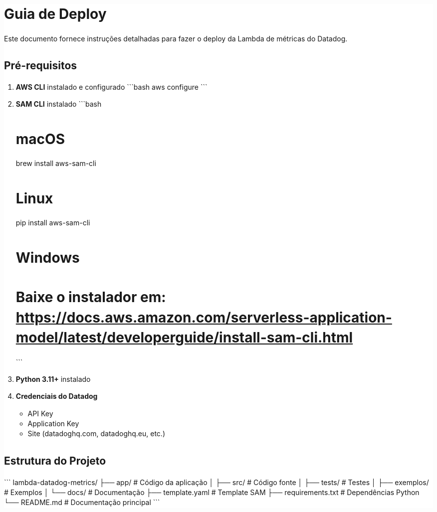 # Guia de Deploy

Este documento fornece instruções detalhadas para fazer o deploy da Lambda de métricas do Datadog.

## Pré-requisitos

1. **AWS CLI** instalado e configurado
   \`\`\`bash
   aws configure
   \`\`\`

2. **SAM CLI** instalado
   \`\`\`bash
   # macOS
   brew install aws-sam-cli
   
   # Linux
   pip install aws-sam-cli
   
   # Windows
   # Baixe o instalador em: https://docs.aws.amazon.com/serverless-application-model/latest/developerguide/install-sam-cli.html
   \`\`\`

3. **Python 3.11+** instalado

4. **Credenciais do Datadog**
   - API Key
   - Application Key
   - Site (datadoghq.com, datadoghq.eu, etc.)

## Estrutura do Projeto

\`\`\`
lambda-datadog-metrics/
├── app/                    # Código da aplicação
│   ├── src/               # Código fonte
│   ├── tests/             # Testes
│   ├── exemplos/          # Exemplos
│   └── docs/              # Documentação
├── template.yaml          # Template SAM
├── requirements.txt       # Dependências Python
└── README.md             # Documentação principal
\`\`\`
